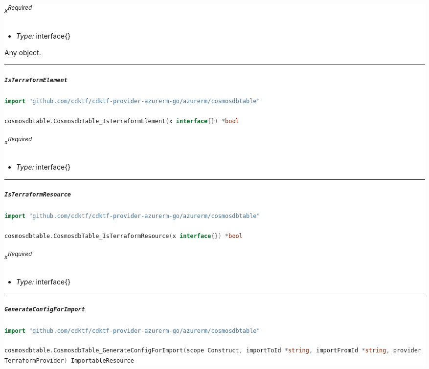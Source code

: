 ###### `x`<sup>Required</sup> <a name="x" id="@cdktf/provider-azurerm.cosmosdbTable.CosmosdbTable.isConstruct.parameter.x"></a>

- *Type:* interface{}

Any object.

---

##### `IsTerraformElement` <a name="IsTerraformElement" id="@cdktf/provider-azurerm.cosmosdbTable.CosmosdbTable.isTerraformElement"></a>

```go
import "github.com/cdktf/cdktf-provider-azurerm-go/azurerm/cosmosdbtable"

cosmosdbtable.CosmosdbTable_IsTerraformElement(x interface{}) *bool
```

###### `x`<sup>Required</sup> <a name="x" id="@cdktf/provider-azurerm.cosmosdbTable.CosmosdbTable.isTerraformElement.parameter.x"></a>

- *Type:* interface{}

---

##### `IsTerraformResource` <a name="IsTerraformResource" id="@cdktf/provider-azurerm.cosmosdbTable.CosmosdbTable.isTerraformResource"></a>

```go
import "github.com/cdktf/cdktf-provider-azurerm-go/azurerm/cosmosdbtable"

cosmosdbtable.CosmosdbTable_IsTerraformResource(x interface{}) *bool
```

###### `x`<sup>Required</sup> <a name="x" id="@cdktf/provider-azurerm.cosmosdbTable.CosmosdbTable.isTerraformResource.parameter.x"></a>

- *Type:* interface{}

---

##### `GenerateConfigForImport` <a name="GenerateConfigForImport" id="@cdktf/provider-azurerm.cosmosdbTable.CosmosdbTable.generateConfigForImport"></a>

```go
import "github.com/cdktf/cdktf-provider-azurerm-go/azurerm/cosmosdbtable"

cosmosdbtable.CosmosdbTable_GenerateConfigForImport(scope Construct, importToId *string, importFromId *string, provider TerraformProvider) ImportableResource
```
